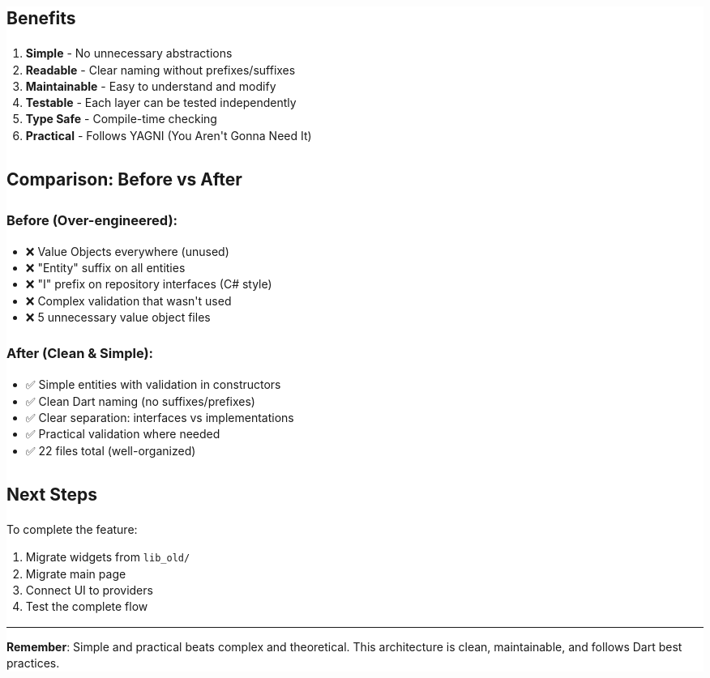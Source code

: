 ## Benefits

1. **Simple** - No unnecessary abstractions
2. **Readable** - Clear naming without prefixes/suffixes
3. **Maintainable** - Easy to understand and modify
4. **Testable** - Each layer can be tested independently
5. **Type Safe** - Compile-time checking
6. **Practical** - Follows YAGNI (You Aren't Gonna Need It)

## Comparison: Before vs After

### Before (Over-engineered):
- ❌ Value Objects everywhere (unused)
- ❌ "Entity" suffix on all entities
- ❌ "I" prefix on repository interfaces (C# style)
- ❌ Complex validation that wasn't used
- ❌ 5 unnecessary value object files

### After (Clean & Simple):
- ✅ Simple entities with validation in constructors
- ✅ Clean Dart naming (no suffixes/prefixes)
- ✅ Clear separation: interfaces vs implementations
- ✅ Practical validation where needed
- ✅ 22 files total (well-organized)

## Next Steps

To complete the feature:
1. Migrate widgets from `lib_old/`
2. Migrate main page
3. Connect UI to providers
4. Test the complete flow

---

**Remember**: Simple and practical beats complex and theoretical. This architecture is clean, maintainable, and follows Dart best practices.
